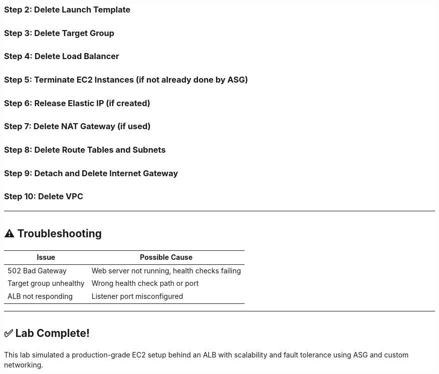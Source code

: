 ### Step 2: Delete Launch Template

### Step 3: Delete Target Group

### Step 4: Delete Load Balancer

### Step 5: Terminate EC2 Instances (if not already done by ASG)

### Step 6: Release Elastic IP (if created)

### Step 7: Delete NAT Gateway (if used)

### Step 8: Delete Route Tables and Subnets

### Step 9: Detach and Delete Internet Gateway

### Step 10: Delete VPC

---

## ⚠️ Troubleshooting

| Issue                  | Possible Cause                                |
| ---------------------- | --------------------------------------------- |
| 502 Bad Gateway        | Web server not running, health checks failing |
| Target group unhealthy | Wrong health check path or port               |
| ALB not responding     | Listener port misconfigured                   |

---

## ✅ Lab Complete!

This lab simulated a production-grade EC2 setup behind an ALB with scalability and fault tolerance using 
ASG and custom networking.

